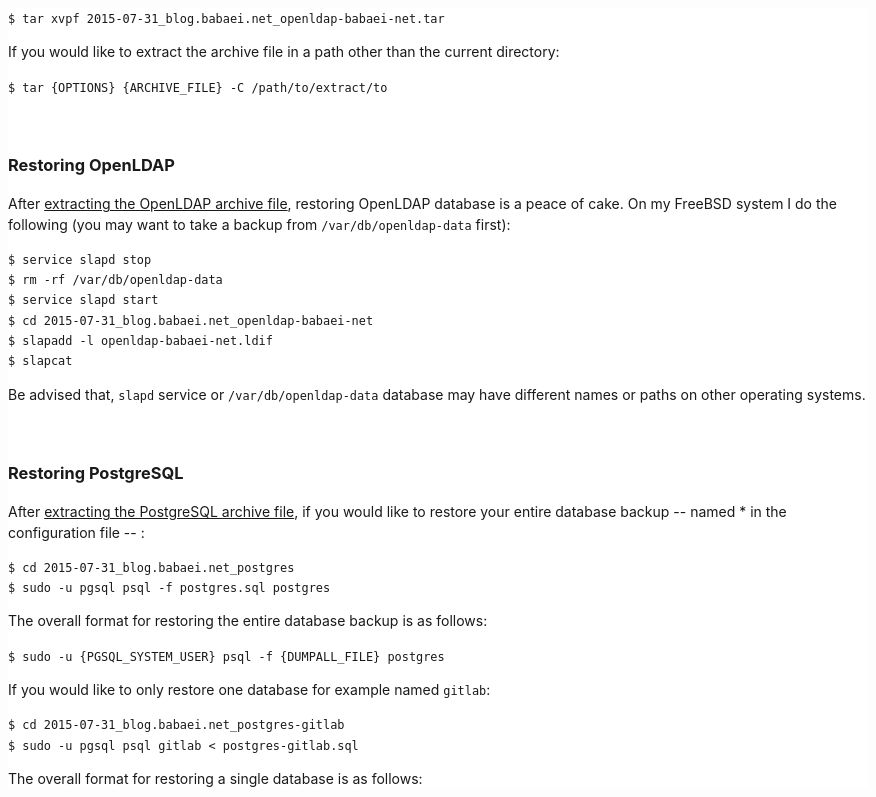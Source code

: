 ```
$ tar xvpf 2015-07-31_blog.babaei.net_openldap-babaei-net.tar
```

If you would like to extract the archive file in a path other than the current directory:

```
$ tar {OPTIONS} {ARCHIVE_FILE} -C /path/to/extract/to
```


<br />
<a name="RestoringOpenLDAP"></a>

### Restoring OpenLDAP ###

After [extracting the OpenLDAP archive file](#RestoringArchives), restoring OpenLDAP database is a peace of cake. On my FreeBSD system I do the following (you may want to take a backup from <code>/var/db/openldap-data</code> first):

```
$ service slapd stop
$ rm -rf /var/db/openldap-data
$ service slapd start
$ cd 2015-07-31_blog.babaei.net_openldap-babaei-net
$ slapadd -l openldap-babaei-net.ldif
$ slapcat
```

Be advised that, <code>slapd</code> service or <code>/var/db/openldap-data</code> database may have different names or paths on other operating systems.


<br />
<a name="RestoringPostgreSQL"></a>

### Restoring PostgreSQL ###

After [extracting the PostgreSQL archive file](#RestoringArchives), if you would like to restore your entire database backup -- named * in the configuration file -- :

```
$ cd 2015-07-31_blog.babaei.net_postgres
$ sudo -u pgsql psql -f postgres.sql postgres
```

The overall format for restoring the entire database backup is as follows:

```
$ sudo -u {PGSQL_SYSTEM_USER} psql -f {DUMPALL_FILE} postgres
```

If you would like to only restore one database for example named <code>gitlab</code>:

```
$ cd 2015-07-31_blog.babaei.net_postgres-gitlab
$ sudo -u pgsql psql gitlab < postgres-gitlab.sql
```

The overall format for restoring a single database is as follows:
